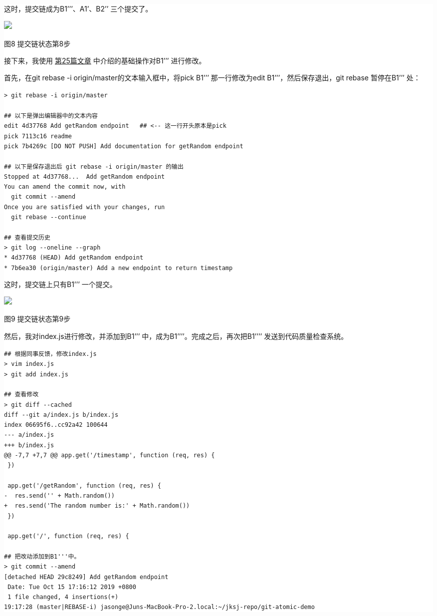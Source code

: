 这时，提交链成为B1’’’、A1’、B2’’ 三个提交了。

![](https://static001.geekbang.org/resource/image/de/c0/de37ce76ba36c0c8ec3075a67e3a8ac0.png?wh=993*204)

图8 提交链状态第8步

接下来，我使用 [第25篇文章](https://time.geekbang.org/column/article/152715) 中介绍的基础操作对B1’’’ 进行修改。

首先，在git rebase -i origin/master的文本输入框中，将pick B1’’’ 那一行修改为edit B1’’’，然后保存退出，git rebase 暂停在B1’’’ 处：

```
> git rebase -i origin/master

## 以下是弹出编辑器中的文本内容
edit 4d37768 Add getRandom endpoint   ## <-- 这一行开头原本是pick
pick 7113c16 readme
pick 7b4269c [DO NOT PUSH] Add documentation for getRandom endpoint

## 以下是保存退出后 git rebase -i origin/master 的输出
Stopped at 4d37768...  Add getRandom endpoint
You can amend the commit now, with
  git commit --amend
Once you are satisfied with your changes, run
  git rebase --continue

## 查看提交历史
> git log --oneline --graph
* 4d37768 (HEAD) Add getRandom endpoint
* 7b6ea30 (origin/master) Add a new endpoint to return timestamp

```

这时，提交链上只有B1’’’ 一个提交。

![](https://static001.geekbang.org/resource/image/6f/66/6f62dbf5e85b3f1705d4a6475ebac966.png?wh=542*146)

图9 提交链状态第9步

然后，我对index.js进行修改，并添加到B1’’’ 中，成为B1’’’’。完成之后，再次把B1’’’’ 发送到代码质量检查系统。

```
## 根据同事反馈，修改index.js
> vim index.js
> git add index.js

## 查看修改
> git diff --cached
diff --git a/index.js b/index.js
index 06695f6..cc92a42 100644
--- a/index.js
+++ b/index.js
@@ -7,7 +7,7 @@ app.get('/timestamp', function (req, res) {
 })

 app.get('/getRandom', function (req, res) {
-  res.send('' + Math.random())
+  res.send('The random number is:' + Math.random())
 })

 app.get('/', function (req, res) {

## 把改动添加到B1'''中。
> git commit --amend
[detached HEAD 29c8249] Add getRandom endpoint
 Date: Tue Oct 15 17:16:12 2019 +0800
 1 file changed, 4 insertions(+)
19:17:28 (master|REBASE-i) jasonge@Juns-MacBook-Pro-2.local:~/jksj-repo/git-atomic-demo
```